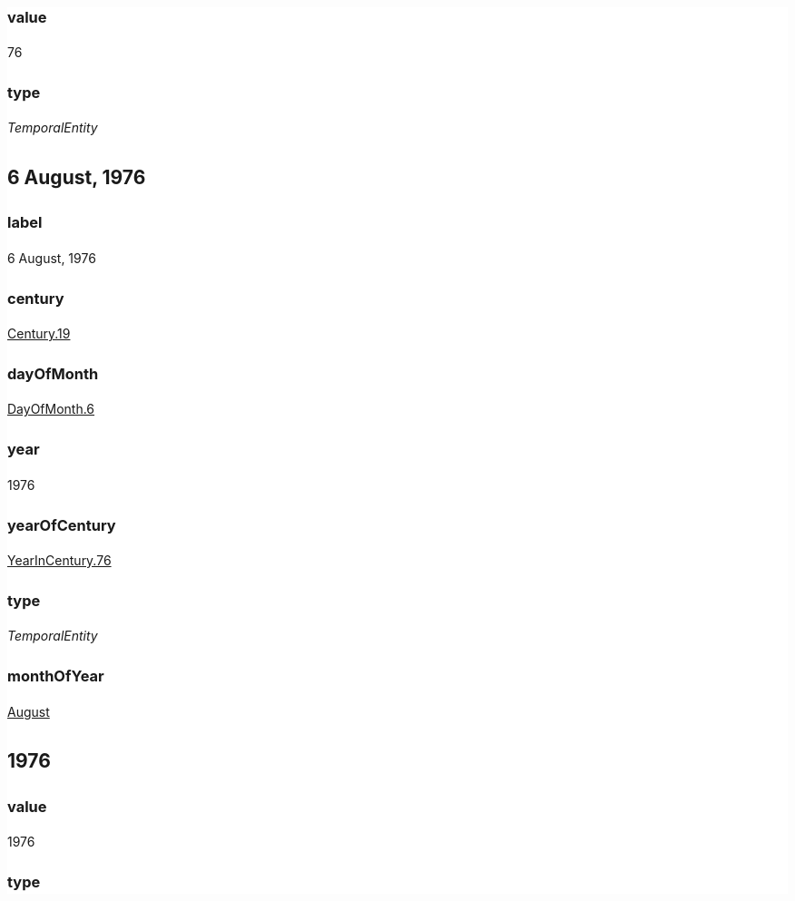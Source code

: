 ### value


76

### type


*TemporalEntity*

## 6 August, 1976

### label


6 August, 1976

### century


[Century.19](#Century.19)

### dayOfMonth


[DayOfMonth.6](#DayOfMonth.6)

### year


1976

### yearOfCentury


[YearInCentury.76](#YearInCentury.76)

### type


*TemporalEntity*

### monthOfYear


[August](#August)

## 1976

### value


1976

### type
